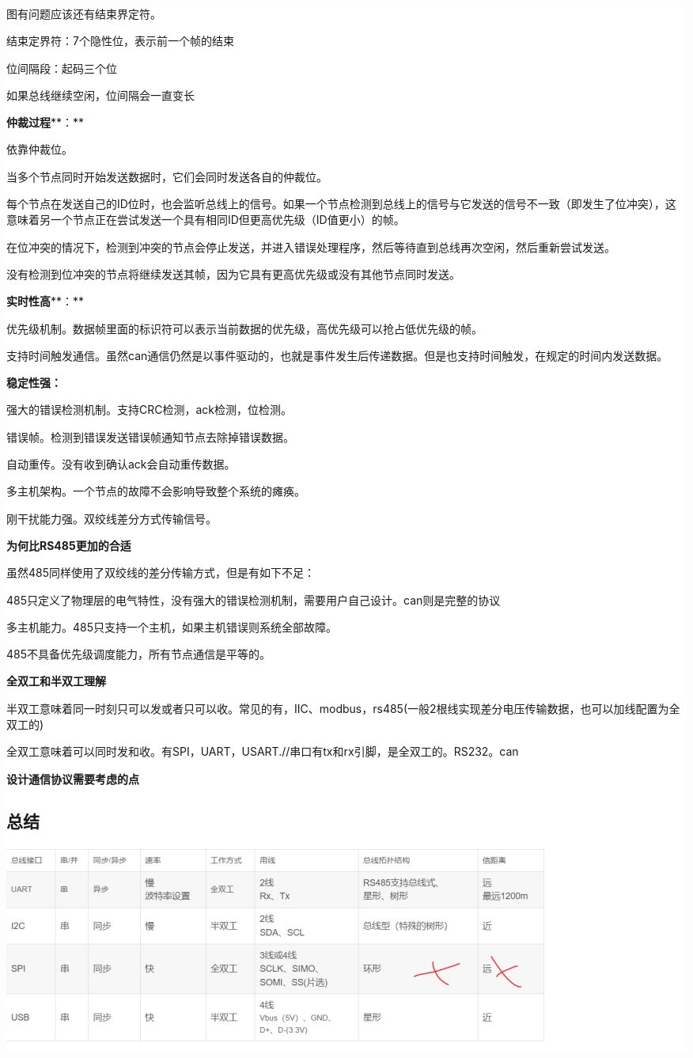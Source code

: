 图有问题应该还有结束界定符。

 结束定界符：7个隐性位，表示前一个帧的结束

 位间隔段：起码三个位

 如果总线继续空闲，位间隔会一直变长

 

**仲裁过程****：**

依靠仲裁位。

 当多个节点同时开始发送数据时，它们会同时发送各自的仲裁位。

 每个节点在发送自己的ID位时，也会监听总线上的信号。如果一个节点检测到总线上的信号与它发送的信号不一致（即发生了位冲突），这意味着另一个节点正在尝试发送一个具有相同ID但更高优先级（ID值更小）的帧。

 在位冲突的情况下，检测到冲突的节点会停止发送，并进入错误处理程序，然后等待直到总线再次空闲，然后重新尝试发送。

 没有检测到位冲突的节点将继续发送其帧，因为它具有更高优先级或没有其他节点同时发送。

**实时性高****：**

 优先级机制。数据帧里面的标识符可以表示当前数据的优先级，高优先级可以抢占低优先级的帧。

 支持时间触发通信。虽然can通信仍然是以事件驱动的，也就是事件发生后传递数据。但是也支持时间触发，在规定的时间内发送数据。

**稳定性强：**

 强大的错误检测机制。支持CRC检测，ack检测，位检测。

 错误帧。检测到错误发送错误帧通知节点去除掉错误数据。

 自动重传。没有收到确认ack会自动重传数据。

 多主机架构。一个节点的故障不会影响导致整个系统的瘫痪。

 刚干扰能力强。双绞线差分方式传输信号。

**为何比RS485更加的合适**

虽然485同样使用了双绞线的差分传输方式，但是有如下不足：

 485只定义了物理层的电气特性，没有强大的错误检测机制，需要用户自己设计。can则是完整的协议

 多主机能力。485只支持一个主机，如果主机错误则系统全部故障。

 485不具备优先级调度能力，所有节点通信是平等的。

**全双工和半双工理解**

 半双工意味着同一时刻只可以发或者只可以收。常见的有，IIC、modbus，rs485(一般2根线实现差分电压传输数据，也可以加线配置为全双工的)

 全双工意味着可以同时发和收。有SPI，UART，USART.//串口有tx和rx引脚，是全双工的。RS232。can

**设计通信协议需要考虑的点**

 

## 总结

![img](./typora_photo/嵌入式通信协议/wps54.jpg) 